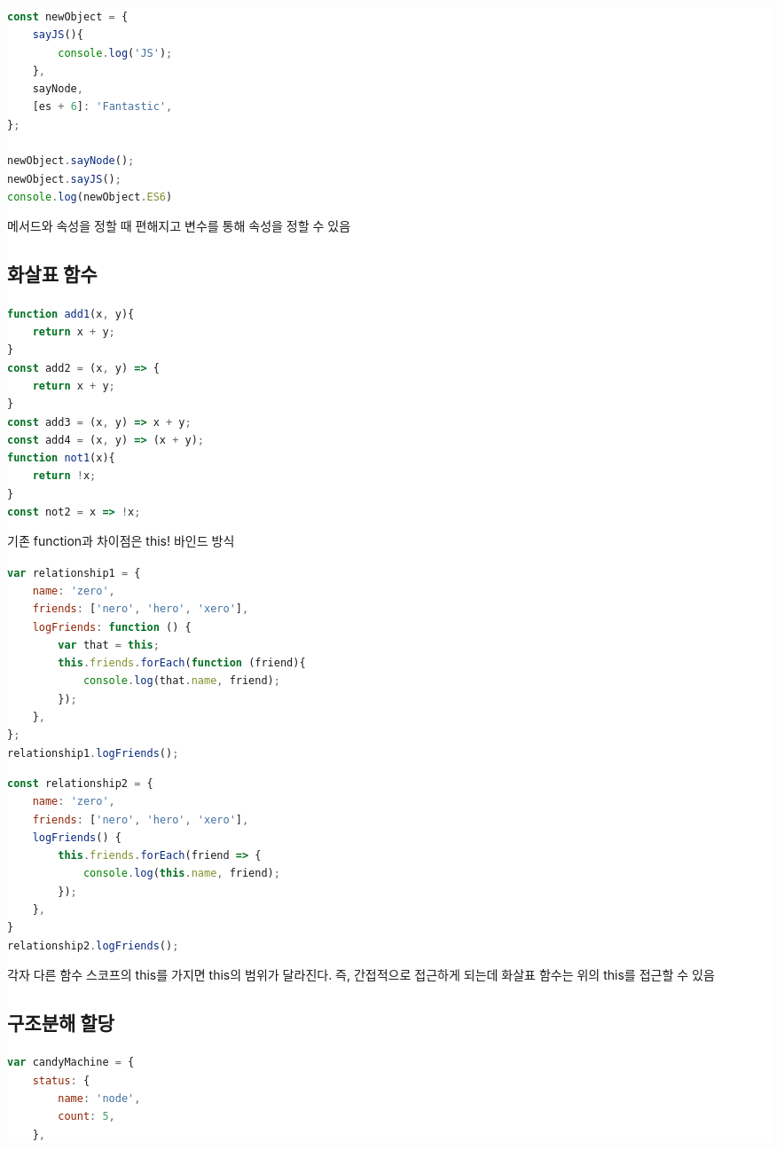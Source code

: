 ```javascript
const newObject = {
    sayJS(){
        console.log('JS');
    },
    sayNode,
    [es + 6]: 'Fantastic',
};

newObject.sayNode();
newObject.sayJS();
console.log(newObject.ES6)
```
메서드와 속성을 정할 때 편해지고 변수를 통해 속성을 정할 수 있음
## 화살표 함수
```javascript
function add1(x, y){
    return x + y;
}
const add2 = (x, y) => {
    return x + y;
}
const add3 = (x, y) => x + y;
const add4 = (x, y) => (x + y);
function not1(x){
    return !x;
}
const not2 = x => !x;
```
기존 function과 차이점은 this! 바인드 방식
```javascript
var relationship1 = {
    name: 'zero',
    friends: ['nero', 'hero', 'xero'],
    logFriends: function () {
        var that = this;
        this.friends.forEach(function (friend){
            console.log(that.name, friend);
        });
    },
};
relationship1.logFriends();
```
```javascript
const relationship2 = {
    name: 'zero',
    friends: ['nero', 'hero', 'xero'],
    logFriends() {
        this.friends.forEach(friend => {
            console.log(this.name, friend);
        });
    },
}
relationship2.logFriends();
```
각자 다른 함수 스코프의 this를 가지면 this의 범위가 달라진다. 즉, 간접적으로 접근하게 되는데 화살표 함수는 위의 this를 접근할 수 있음
## 구조분해 할당
```javascript
var candyMachine = {
    status: {
        name: 'node',
        count: 5,
    },
```